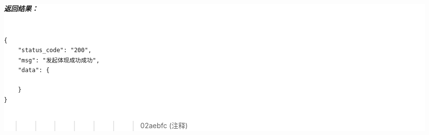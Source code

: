 

##### 返回结果：
<pre>
<code>
{
	"status_code": "200",
	"msg": "发起体现成功成功",
	"data": {
		
	}
}
</code>
</pre>
>>>>>>> 02aebfc (注释)
